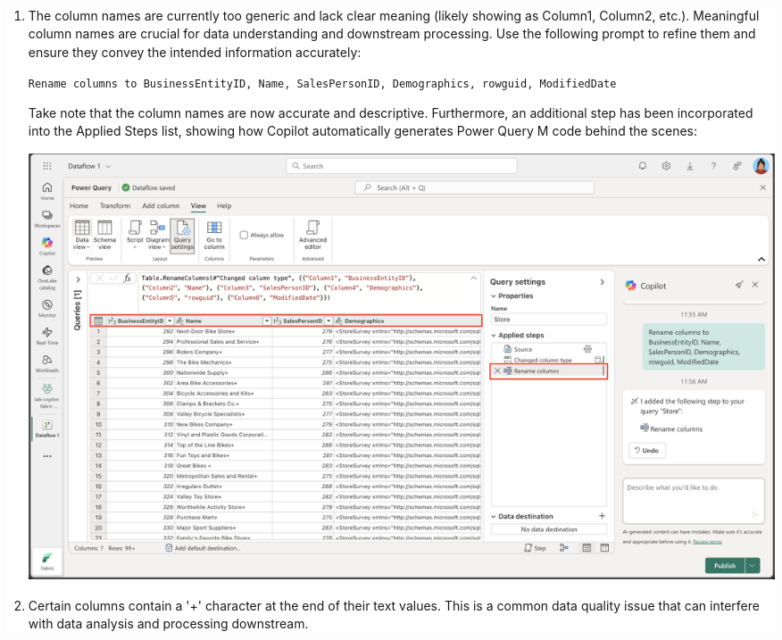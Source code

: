 1. The column names are currently too generic and lack clear meaning (likely showing as Column1, Column2, etc.). Meaningful column names are crucial for data understanding and downstream processing. Use the following prompt to refine them and ensure they convey the intended information accurately:

    ```copilot-prompt
    Rename columns to BusinessEntityID, Name, SalesPersonID, Demographics, rowguid, ModifiedDate
    ```

    Take note that the column names are now accurate and descriptive. Furthermore, an additional step has been incorporated into the Applied Steps list, showing how Copilot automatically generates Power Query M code behind the scenes:
    
    ![Screenshot of columns renamed, as a result of a copilot prompt.](./Images/copilot-fabric-dataflow-step.png)

1. Certain columns contain a '+' character at the end of their text values. This is a common data quality issue that can interfere with data analysis and processing downstream. 
